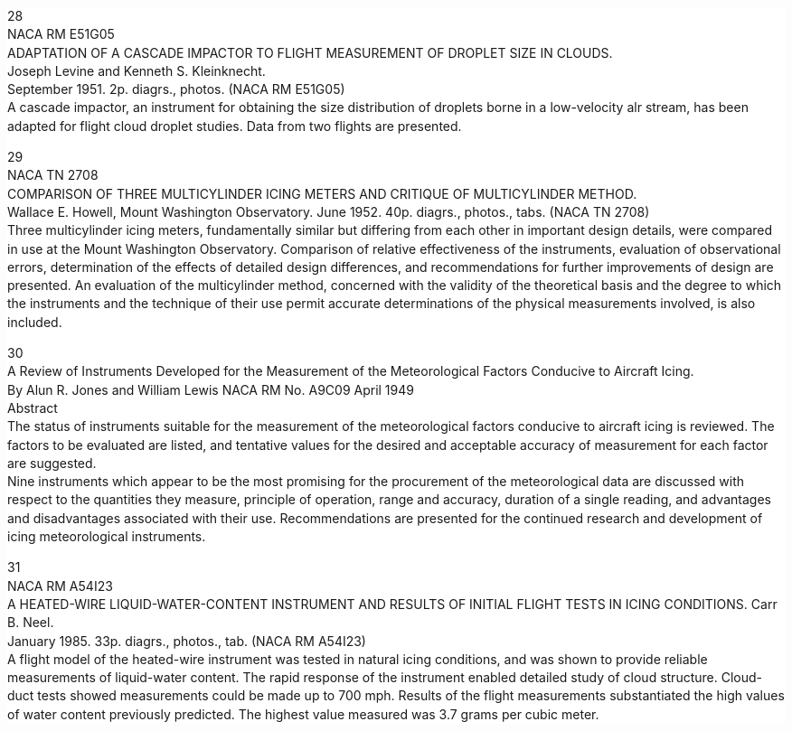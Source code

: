 28  
NACA RM E51G05  
ADAPTATION OF A CASCADE IMPACTOR TO FLIGHT MEASUREMENT OF DROPLET SIZE IN CLOUDS.  
Joseph Levine and Kenneth S. Kleinknecht.   
September 1951. 2p. diagrs., photos. (NACA RM E51G05)  
A cascade impactor, an instrument for obtaining the
size distribution of droplets borne in a low-velocity
alr stream, has been adapted for flight cloud droplet
studies. Data from two flights are presented.  

29  
NACA TN 2708  
COMPARISON OF THREE MULTICYLINDER ICING METERS AND CRITIQUE OF MULTICYLINDER METHOD.  
Wallace E. Howell, Mount Washington Observatory. 
June 1952. 40p. diagrs., photos., tabs. (NACA TN 2708)  
Three multicylinder icing meters, fundamentally
similar but differing from each other in important
design details, were compared in use at the Mount
Washington Observatory. Comparison of relative
effectiveness of the instruments, evaluation of observational errors, 
determination of the effects of detailed design differences, 
and recommendations for
further improvements of design are presented. An
evaluation of the multicylinder method, concerned
with the validity of the theoretical basis and the degree 
to which the instruments and the technique of
their use permit accurate determinations of the physical 
measurements involved, is also included.

30  
A Review of Instruments Developed for the Measurement of the Meteorological Factors Conducive to Aircraft Icing.  
By Alun R. Jones and William Lewis
NACA RM No. A9C09 April 1949  
Abstract  
The status of instruments suitable for the measurement 
of the meteorological factors conducive to aircraft
icing is reviewed. The factors to be evaluated are
listed, and tentative values for the desired and acceptable 
accuracy of measurement for each factor are
suggested.  
Nine instruments which appear to be the most promising 
for the procurement of the meteorological data are
discussed with respect to the quantities they measure,
principle of operation, range and accuracy, duration of a
single reading, and advantages and disadvantages associated 
with their use. Recommendations are presented for
the continued research and development of icing meteorological instruments.  

31  
NACA RM A54I23  
A HEATED-WIRE LIQUID-WATER-CONTENT INSTRUMENT AND RESULTS OF INITIAL FLIGHT TESTS IN ICING CONDITIONS. 
Carr B. Neel.  
January 1985. 33p. diagrs., photos., tab. (NACA RM A54I23)  
A flight model of the heated-wire instrument was
tested in natural icing conditions, and was shown to
provide reliable measurements of liquid-water
content. The rapid response of the instrument
enabled detailed study of cloud structure. Cloud-duct tests showed measurements could be made up to
700 mph. Results of the flight measurements substantiated 
the high values of water content previously
predicted. The highest value measured was 3.7
grams per cubic meter.  
